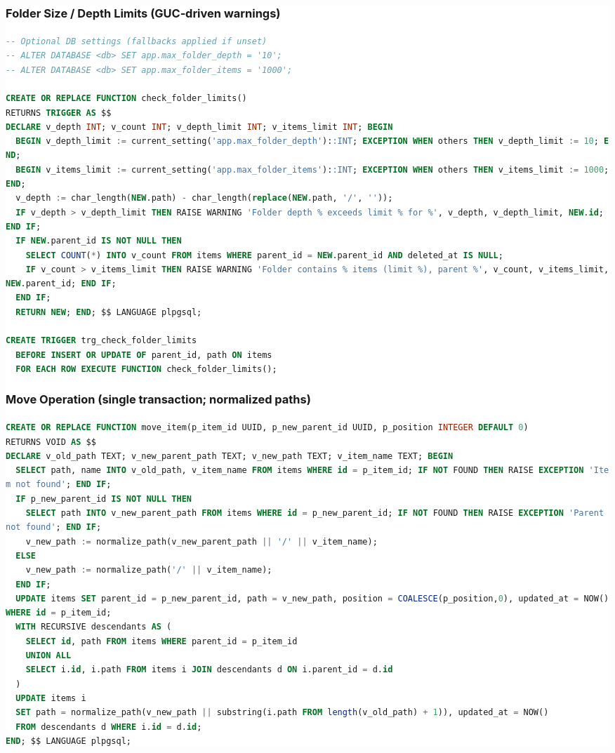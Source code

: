 ```sql
```

### Folder Size / Depth Limits (GUC‑driven warnings)
```sql
-- Optional DB settings (fallbacks applied if unset)
-- ALTER DATABASE <db> SET app.max_folder_depth = '10';
-- ALTER DATABASE <db> SET app.max_folder_items = '1000';

CREATE OR REPLACE FUNCTION check_folder_limits()
RETURNS TRIGGER AS $$
DECLARE v_depth INT; v_count INT; v_depth_limit INT; v_items_limit INT; BEGIN
  BEGIN v_depth_limit := current_setting('app.max_folder_depth')::INT; EXCEPTION WHEN others THEN v_depth_limit := 10; END;
  BEGIN v_items_limit := current_setting('app.max_folder_items')::INT; EXCEPTION WHEN others THEN v_items_limit := 1000; END;
  v_depth := char_length(NEW.path) - char_length(replace(NEW.path, '/', ''));
  IF v_depth > v_depth_limit THEN RAISE WARNING 'Folder depth % exceeds limit % for %', v_depth, v_depth_limit, NEW.id; END IF;
  IF NEW.parent_id IS NOT NULL THEN
    SELECT COUNT(*) INTO v_count FROM items WHERE parent_id = NEW.parent_id AND deleted_at IS NULL;
    IF v_count > v_items_limit THEN RAISE WARNING 'Folder contains % items (limit %), parent %', v_count, v_items_limit, NEW.parent_id; END IF;
  END IF;
  RETURN NEW; END; $$ LANGUAGE plpgsql;

CREATE TRIGGER trg_check_folder_limits
  BEFORE INSERT OR UPDATE OF parent_id, path ON items
  FOR EACH ROW EXECUTE FUNCTION check_folder_limits();
```

### Move Operation (single transaction; normalized paths)
```sql
CREATE OR REPLACE FUNCTION move_item(p_item_id UUID, p_new_parent_id UUID, p_position INTEGER DEFAULT 0)
RETURNS VOID AS $$
DECLARE v_old_path TEXT; v_new_parent_path TEXT; v_new_path TEXT; v_item_name TEXT; BEGIN
  SELECT path, name INTO v_old_path, v_item_name FROM items WHERE id = p_item_id; IF NOT FOUND THEN RAISE EXCEPTION 'Item not found'; END IF;
  IF p_new_parent_id IS NOT NULL THEN
    SELECT path INTO v_new_parent_path FROM items WHERE id = p_new_parent_id; IF NOT FOUND THEN RAISE EXCEPTION 'Parent not found'; END IF;
    v_new_path := normalize_path(v_new_parent_path || '/' || v_item_name);
  ELSE
    v_new_path := normalize_path('/' || v_item_name);
  END IF;
  UPDATE items SET parent_id = p_new_parent_id, path = v_new_path, position = COALESCE(p_position,0), updated_at = NOW() WHERE id = p_item_id;
  WITH RECURSIVE descendants AS (
    SELECT id, path FROM items WHERE parent_id = p_item_id
    UNION ALL
    SELECT i.id, i.path FROM items i JOIN descendants d ON i.parent_id = d.id
  )
  UPDATE items i
  SET path = normalize_path(v_new_path || substring(i.path FROM length(v_old_path) + 1)), updated_at = NOW()
  FROM descendants d WHERE i.id = d.id;
END; $$ LANGUAGE plpgsql;
```
